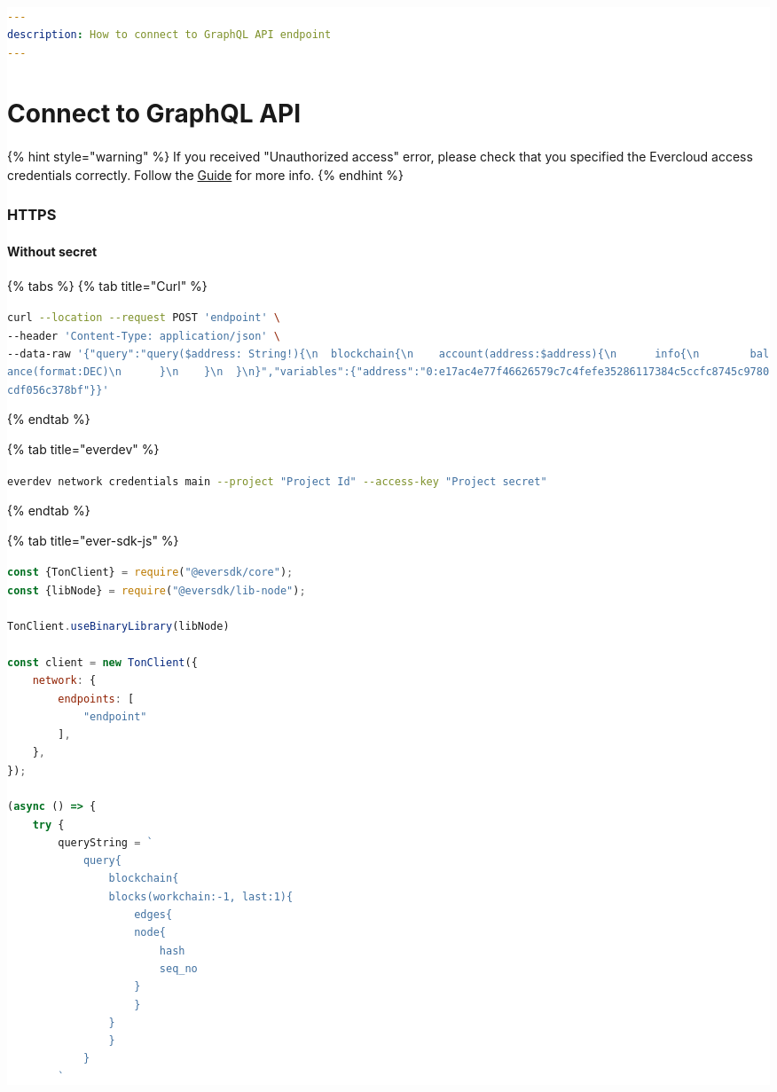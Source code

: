 ```yaml
---
description: How to connect to GraphQL API endpoint
---
```


# Connect to GraphQL API

{% hint style="warning" %}
If you received "Unauthorized access" error, please check that you specified the Evercloud access credentials correctly. Follow the [Guide](../../products/evercloud/get-started.md) for more info.
{% endhint %}

### HTTPS

#### Without secret

{% tabs %}
{% tab title="Curl" %}
```bash
curl --location --request POST 'endpoint' \
--header 'Content-Type: application/json' \
--data-raw '{"query":"query($address: String!){\n  blockchain{\n    account(address:$address){\n      info{\n        balance(format:DEC)\n      }\n    }\n  }\n}","variables":{"address":"0:e17ac4e77f46626579c7c4fefe35286117384c5ccfc8745c9780cdf056c378bf"}}'
```
{% endtab %}

{% tab title="everdev" %}
```bash
everdev network credentials main --project "Project Id" --access-key "Project secret"
```
{% endtab %}

{% tab title="ever-sdk-js" %}
```javascript
const {TonClient} = require("@eversdk/core");
const {libNode} = require("@eversdk/lib-node");

TonClient.useBinaryLibrary(libNode)

const client = new TonClient({
    network: {
        endpoints: [
            "endpoint"
        ],
    },
});

(async () => {
    try {
        queryString = `
            query{
                blockchain{
                blocks(workchain:-1, last:1){
                    edges{
                    node{
                        hash
                        seq_no
                    }
                    }
                }
                }
            }
        `
```